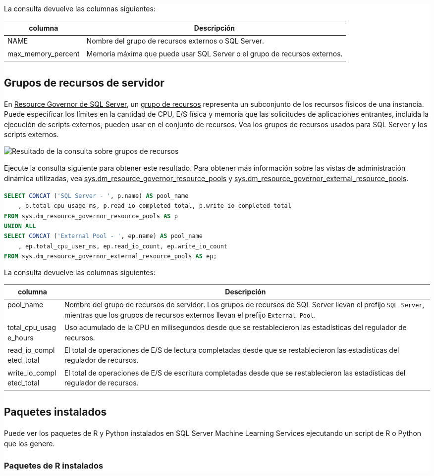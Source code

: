 La consulta devuelve las columnas siguientes:

| columna | Descripción |
|--------|-------------|
| NAME | Nombre del grupo de recursos externos o SQL Server. |
| max_memory_percent | Memoria máxima que puede usar SQL Server o el grupo de recursos externos. |

## <a name="resource-pools"></a>Grupos de recursos de servidor

En [Resource Governor de SQL Server](../../relational-databases/resource-governor/resource-governor.md), un [grupo de recursos](../../relational-databases/resource-governor/resource-governor-resource-pool.md) representa un subconjunto de los recursos físicos de una instancia. Puede especificar los límites en la cantidad de CPU, E/S física y memoria que las solicitudes de aplicaciones entrantes, incluida la ejecución de scripts externos, pueden usar en el conjunto de recursos. Vea los grupos de recursos usados para SQL Server y los scripts externos.

![Resultado de la consulta sobre grupos de recursos](media/dmv-resource-pools.png "Resultado de la consulta sobre grupos de recursos")

Ejecute la consulta siguiente para obtener este resultado. Para obtener más información sobre las vistas de administración dinámica utilizadas, vea [sys.dm_resource_governor_resource_pools](../../relational-databases/system-dynamic-management-views/sys-dm-resource-governor-resource-pools-transact-sql.md) y [sys.dm_resource_governor_external_resource_pools](../../relational-databases/system-dynamic-management-views/sys-dm-resource-governor-external-resource-pools.md).

```sql
SELECT CONCAT ('SQL Server - ', p.name) AS pool_name
    , p.total_cpu_usage_ms, p.read_io_completed_total, p.write_io_completed_total
FROM sys.dm_resource_governor_resource_pools AS p
UNION ALL
SELECT CONCAT ('External Pool - ', ep.name) AS pool_name
    , ep.total_cpu_user_ms, ep.read_io_count, ep.write_io_count
FROM sys.dm_resource_governor_external_resource_pools AS ep;
```

La consulta devuelve las columnas siguientes:

| columna | Descripción |
|--------|-------------|
| pool_name | Nombre del grupo de recursos de servidor. Los grupos de recursos de SQL Server llevan el prefijo `SQL Server`, mientras que los grupos de recursos externos llevan el prefijo `External Pool`.
| total_cpu_usage_hours | Uso acumulado de la CPU en milisegundos desde que se restablecieron las estadísticas del regulador de recursos. |
| read_io_completed_total | El total de operaciones de E/S de lectura completadas desde que se restablecieron las estadísticas del regulador de recursos. |
| write_io_completed_total | El total de operaciones de E/S de escritura completadas desde que se restablecieron las estadísticas del regulador de recursos. |

## <a name="installed-packages"></a>Paquetes instalados

Puede ver los paquetes de R y Python instalados en SQL Server Machine Learning Services ejecutando un script de R o Python que los genere.

### <a name="installed-packages-for-r"></a>Paquetes de R instalados

